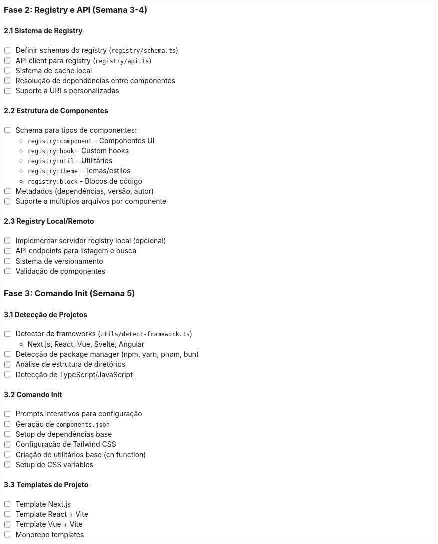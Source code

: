 ### Fase 2: Registry e API (Semana 3-4)

#### 2.1 **Sistema de Registry**

- [ ] Definir schemas do registry (`registry/schema.ts`)
- [ ] API client para registry (`registry/api.ts`)
- [ ] Sistema de cache local
- [ ] Resolução de dependências entre componentes
- [ ] Suporte a URLs personalizadas

#### 2.2 **Estrutura de Componentes**

- [ ] Schema para tipos de componentes:
  - `registry:component` - Componentes UI
  - `registry:hook` - Custom hooks
  - `registry:util` - Utilitários
  - `registry:theme` - Temas/estilos
  - `registry:block` - Blocos de código
- [ ] Metadados (dependências, versão, autor)
- [ ] Suporte a múltiplos arquivos por componente

#### 2.3 **Registry Local/Remoto**

- [ ] Implementar servidor registry local (opcional)
- [ ] API endpoints para listagem e busca
- [ ] Sistema de versionamento
- [ ] Validação de componentes

### Fase 3: Comando Init (Semana 5)

#### 3.1 **Detecção de Projetos**

- [ ] Detector de frameworks (`utils/detect-framework.ts`)
  - Next.js, React, Vue, Svelte, Angular
- [ ] Detecção de package manager (npm, yarn, pnpm, bun)
- [ ] Análise de estrutura de diretórios
- [ ] Detecção de TypeScript/JavaScript

#### 3.2 **Comando Init**

- [ ] Prompts interativos para configuração
- [ ] Geração de `components.json`
- [ ] Setup de dependências base
- [ ] Configuração de Tailwind CSS
- [ ] Criação de utilitários base (cn function)
- [ ] Setup de CSS variables

#### 3.3 **Templates de Projeto**

- [ ] Template Next.js
- [ ] Template React + Vite
- [ ] Template Vue + Vite
- [ ] Monorepo templates
